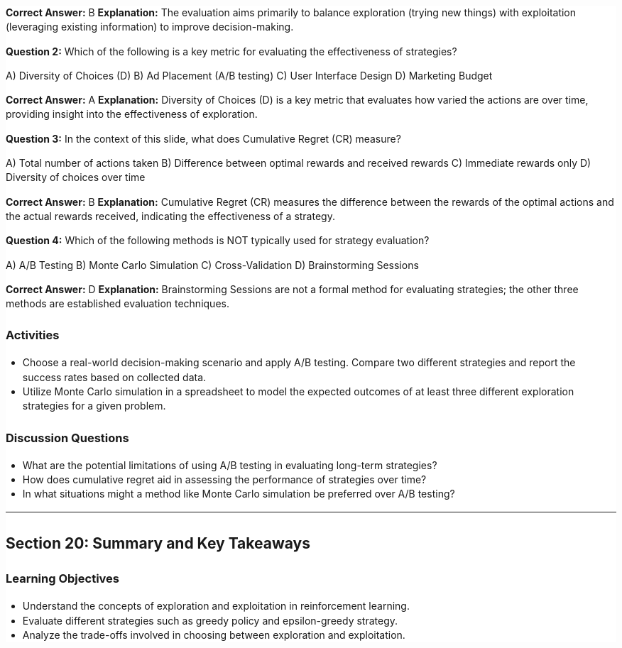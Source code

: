 **Correct Answer:** B
**Explanation:** The evaluation aims primarily to balance exploration (trying new things) with exploitation (leveraging existing information) to improve decision-making.

**Question 2:** Which of the following is a key metric for evaluating the effectiveness of strategies?

  A) Diversity of Choices (D)
  B) Ad Placement (A/B testing)
  C) User Interface Design
  D) Marketing Budget

**Correct Answer:** A
**Explanation:** Diversity of Choices (D) is a key metric that evaluates how varied the actions are over time, providing insight into the effectiveness of exploration.

**Question 3:** In the context of this slide, what does Cumulative Regret (CR) measure?

  A) Total number of actions taken
  B) Difference between optimal rewards and received rewards
  C) Immediate rewards only
  D) Diversity of choices over time

**Correct Answer:** B
**Explanation:** Cumulative Regret (CR) measures the difference between the rewards of the optimal actions and the actual rewards received, indicating the effectiveness of a strategy.

**Question 4:** Which of the following methods is NOT typically used for strategy evaluation?

  A) A/B Testing
  B) Monte Carlo Simulation
  C) Cross-Validation
  D) Brainstorming Sessions

**Correct Answer:** D
**Explanation:** Brainstorming Sessions are not a formal method for evaluating strategies; the other three methods are established evaluation techniques.

### Activities
- Choose a real-world decision-making scenario and apply A/B testing. Compare two different strategies and report the success rates based on collected data.
- Utilize Monte Carlo simulation in a spreadsheet to model the expected outcomes of at least three different exploration strategies for a given problem.

### Discussion Questions
- What are the potential limitations of using A/B testing in evaluating long-term strategies?
- How does cumulative regret aid in assessing the performance of strategies over time?
- In what situations might a method like Monte Carlo simulation be preferred over A/B testing?

---

## Section 20: Summary and Key Takeaways

### Learning Objectives
- Understand the concepts of exploration and exploitation in reinforcement learning.
- Evaluate different strategies such as greedy policy and epsilon-greedy strategy.
- Analyze the trade-offs involved in choosing between exploration and exploitation.
